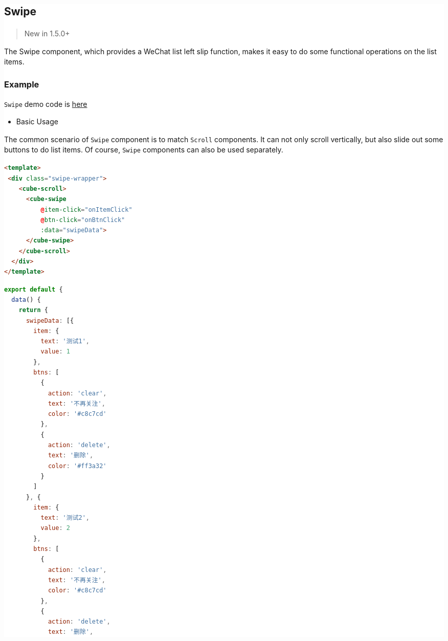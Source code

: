 ## Swipe

> New in 1.5.0+

The Swipe component, which provides a WeChat list left slip function, makes it easy to do some functional operations on the list items.

### Example

`Swipe` demo code is [here](https://github.com/didi/cube-ui/tree/master/example/pages/swipe)

- Basic Usage

The common scenario of `Swipe` component is to match `Scroll` components. It can not only scroll vertically, but also slide out some buttons to do list items. Of course, `Swipe` components can also be used separately.

```html
<template>
 <div class="swipe-wrapper">
    <cube-scroll>
      <cube-swipe
          @item-click="onItemClick"
          @btn-click="onBtnClick"
          :data="swipeData">
      </cube-swipe>
    </cube-scroll>
  </div>
</template>
```

```js
export default {
  data() {
    return {
      swipeData: [{
        item: {
          text: '测试1',
          value: 1
        },
        btns: [
          {
            action: 'clear',
            text: '不再关注',
            color: '#c8c7cd'
          },
          {
            action: 'delete',
            text: '删除',
            color: '#ff3a32'
          }
        ]
      }, {
        item: {
          text: '测试2',
          value: 2
        },
        btns: [
          {
            action: 'clear',
            text: '不再关注',
            color: '#c8c7cd'
          },
          {
            action: 'delete',
            text: '删除',
```